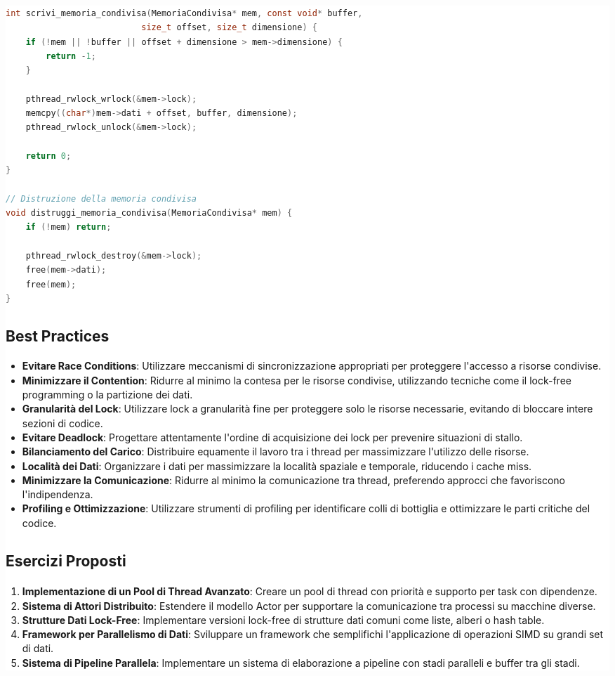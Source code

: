 ```c
int scrivi_memoria_condivisa(MemoriaCondivisa* mem, const void* buffer, 
                           size_t offset, size_t dimensione) {
    if (!mem || !buffer || offset + dimensione > mem->dimensione) {
        return -1;
    }
    
    pthread_rwlock_wrlock(&mem->lock);
    memcpy((char*)mem->dati + offset, buffer, dimensione);
    pthread_rwlock_unlock(&mem->lock);
    
    return 0;
}

// Distruzione della memoria condivisa
void distruggi_memoria_condivisa(MemoriaCondivisa* mem) {
    if (!mem) return;
    
    pthread_rwlock_destroy(&mem->lock);
    free(mem->dati);
    free(mem);
}
```

## Best Practices

- **Evitare Race Conditions**: Utilizzare meccanismi di sincronizzazione appropriati per proteggere l'accesso a risorse condivise.
- **Minimizzare il Contention**: Ridurre al minimo la contesa per le risorse condivise, utilizzando tecniche come il lock-free programming o la partizione dei dati.
- **Granularità del Lock**: Utilizzare lock a granularità fine per proteggere solo le risorse necessarie, evitando di bloccare intere sezioni di codice.
- **Evitare Deadlock**: Progettare attentamente l'ordine di acquisizione dei lock per prevenire situazioni di stallo.
- **Bilanciamento del Carico**: Distribuire equamente il lavoro tra i thread per massimizzare l'utilizzo delle risorse.
- **Località dei Dati**: Organizzare i dati per massimizzare la località spaziale e temporale, riducendo i cache miss.
- **Minimizzare la Comunicazione**: Ridurre al minimo la comunicazione tra thread, preferendo approcci che favoriscono l'indipendenza.
- **Profiling e Ottimizzazione**: Utilizzare strumenti di profiling per identificare colli di bottiglia e ottimizzare le parti critiche del codice.

## Esercizi Proposti

1. **Implementazione di un Pool di Thread Avanzato**: Creare un pool di thread con priorità e supporto per task con dipendenze.
2. **Sistema di Attori Distribuito**: Estendere il modello Actor per supportare la comunicazione tra processi su macchine diverse.
3. **Strutture Dati Lock-Free**: Implementare versioni lock-free di strutture dati comuni come liste, alberi o hash table.
4. **Framework per Parallelismo di Dati**: Sviluppare un framework che semplifichi l'applicazione di operazioni SIMD su grandi set di dati.
5. **Sistema di Pipeline Parallela**: Implementare un sistema di elaborazione a pipeline con stadi paralleli e buffer tra gli stadi.
